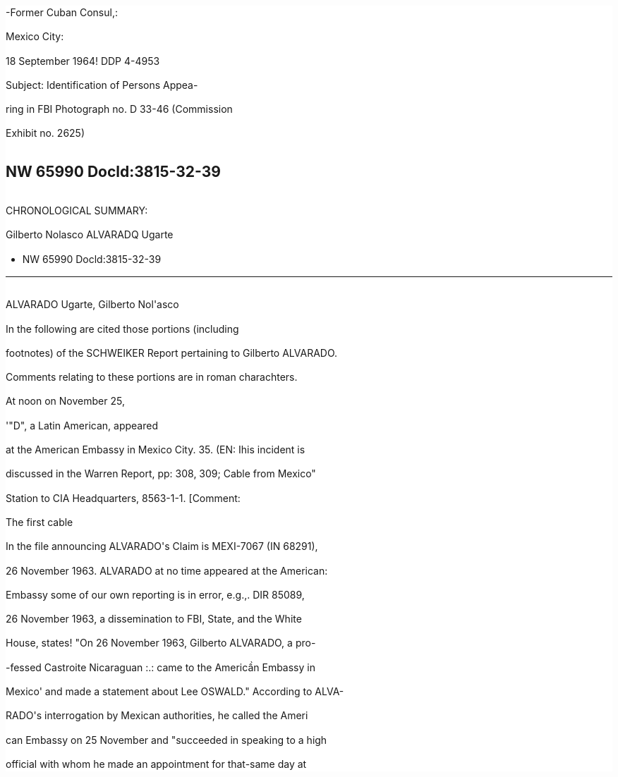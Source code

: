 -Former Cuban Consul,:

Mexico City:

18 September 1964! DDP 4-4953

Subject: Identification of Persons Appea-

ring in FBI Photograph no. D 33-46 (Commission

Exhibit no. 2625)

NW 65990 Docld:3815-32-39
---

##
CHRONOLOGICAL SUMMARY:

Gilberto Nolasco ALVARADQ Ugarte

* NW 65990 Docld:3815-32-39
---

##
ALVARADO Ugarte, Gilberto Nol'asco

In the following are cited those portions (including

footnotes) of the SCHWEIKER Report pertaining to Gilberto ALVARADO.

Comments relating to these portions are in roman charachters.

At noon on November 25,

'"D", a Latin American, appeared

at the American Embassy in Mexico City. 35. (EN: Ihis incident is

discussed in the Warren Report, pp: 308, 309; Cable from Mexico"

Station to CIA Headquarters, 8563-1-1. [Comment:

The first cable

In the file announcing ALVARADO's Claim is MEXI-7067 (IN 68291),

26 November 1963. ALVARADO at no time appeared at the American:

Embassy some of our own reporting is in error, e.g.,. DIR 85089,

26 November 1963, a dissemination to FBI, State, and the White

House, states! "On 26 November 1963, Gilberto ALVARADO, a pro-

-fessed Castroite Nicaraguan :.: came to the Americần Embassy in

Mexico' and made a statement about Lee OSWALD." According to ALVA-

RADO's interrogation by Mexican authorities, he called the Ameri

can Embassy on 25 November and "succeeded in speaking to a high

official with whom he made an appointment for that-same day at
